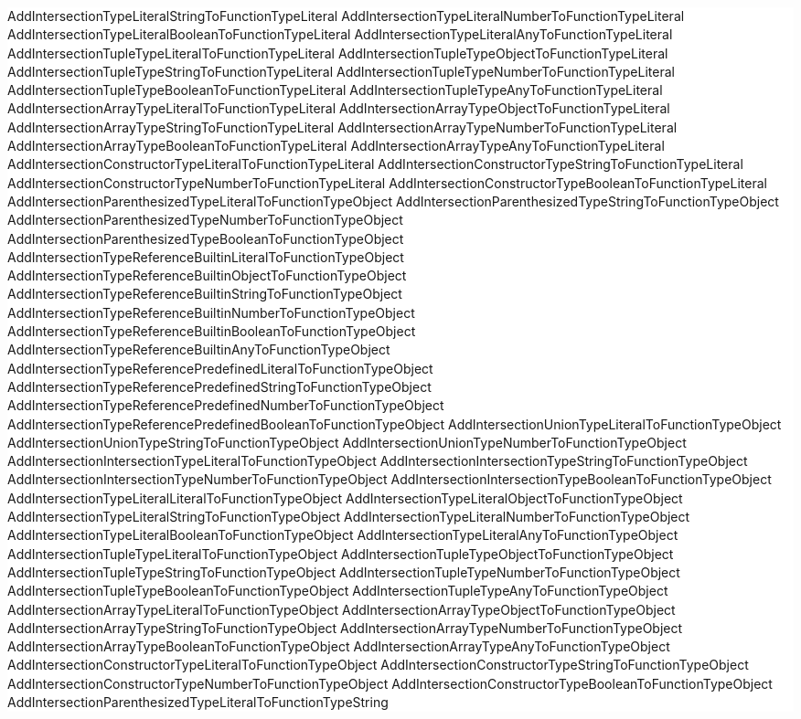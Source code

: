 AddIntersectionTypeLiteralStringToFunctionTypeLiteral
AddIntersectionTypeLiteralNumberToFunctionTypeLiteral
AddIntersectionTypeLiteralBooleanToFunctionTypeLiteral
AddIntersectionTypeLiteralAnyToFunctionTypeLiteral
AddIntersectionTupleTypeLiteralToFunctionTypeLiteral
AddIntersectionTupleTypeObjectToFunctionTypeLiteral
AddIntersectionTupleTypeStringToFunctionTypeLiteral
AddIntersectionTupleTypeNumberToFunctionTypeLiteral
AddIntersectionTupleTypeBooleanToFunctionTypeLiteral
AddIntersectionTupleTypeAnyToFunctionTypeLiteral
AddIntersectionArrayTypeLiteralToFunctionTypeLiteral
AddIntersectionArrayTypeObjectToFunctionTypeLiteral
AddIntersectionArrayTypeStringToFunctionTypeLiteral
AddIntersectionArrayTypeNumberToFunctionTypeLiteral
AddIntersectionArrayTypeBooleanToFunctionTypeLiteral
AddIntersectionArrayTypeAnyToFunctionTypeLiteral
AddIntersectionConstructorTypeLiteralToFunctionTypeLiteral
AddIntersectionConstructorTypeStringToFunctionTypeLiteral
AddIntersectionConstructorTypeNumberToFunctionTypeLiteral
AddIntersectionConstructorTypeBooleanToFunctionTypeLiteral
AddIntersectionParenthesizedTypeLiteralToFunctionTypeObject
AddIntersectionParenthesizedTypeStringToFunctionTypeObject
AddIntersectionParenthesizedTypeNumberToFunctionTypeObject
AddIntersectionParenthesizedTypeBooleanToFunctionTypeObject
AddIntersectionTypeReferenceBuiltinLiteralToFunctionTypeObject
AddIntersectionTypeReferenceBuiltinObjectToFunctionTypeObject
AddIntersectionTypeReferenceBuiltinStringToFunctionTypeObject
AddIntersectionTypeReferenceBuiltinNumberToFunctionTypeObject
AddIntersectionTypeReferenceBuiltinBooleanToFunctionTypeObject
AddIntersectionTypeReferenceBuiltinAnyToFunctionTypeObject
AddIntersectionTypeReferencePredefinedLiteralToFunctionTypeObject
AddIntersectionTypeReferencePredefinedStringToFunctionTypeObject
AddIntersectionTypeReferencePredefinedNumberToFunctionTypeObject
AddIntersectionTypeReferencePredefinedBooleanToFunctionTypeObject
AddIntersectionUnionTypeLiteralToFunctionTypeObject
AddIntersectionUnionTypeStringToFunctionTypeObject
AddIntersectionUnionTypeNumberToFunctionTypeObject
AddIntersectionIntersectionTypeLiteralToFunctionTypeObject
AddIntersectionIntersectionTypeStringToFunctionTypeObject
AddIntersectionIntersectionTypeNumberToFunctionTypeObject
AddIntersectionIntersectionTypeBooleanToFunctionTypeObject
AddIntersectionTypeLiteralLiteralToFunctionTypeObject
AddIntersectionTypeLiteralObjectToFunctionTypeObject
AddIntersectionTypeLiteralStringToFunctionTypeObject
AddIntersectionTypeLiteralNumberToFunctionTypeObject
AddIntersectionTypeLiteralBooleanToFunctionTypeObject
AddIntersectionTypeLiteralAnyToFunctionTypeObject
AddIntersectionTupleTypeLiteralToFunctionTypeObject
AddIntersectionTupleTypeObjectToFunctionTypeObject
AddIntersectionTupleTypeStringToFunctionTypeObject
AddIntersectionTupleTypeNumberToFunctionTypeObject
AddIntersectionTupleTypeBooleanToFunctionTypeObject
AddIntersectionTupleTypeAnyToFunctionTypeObject
AddIntersectionArrayTypeLiteralToFunctionTypeObject
AddIntersectionArrayTypeObjectToFunctionTypeObject
AddIntersectionArrayTypeStringToFunctionTypeObject
AddIntersectionArrayTypeNumberToFunctionTypeObject
AddIntersectionArrayTypeBooleanToFunctionTypeObject
AddIntersectionArrayTypeAnyToFunctionTypeObject
AddIntersectionConstructorTypeLiteralToFunctionTypeObject
AddIntersectionConstructorTypeStringToFunctionTypeObject
AddIntersectionConstructorTypeNumberToFunctionTypeObject
AddIntersectionConstructorTypeBooleanToFunctionTypeObject
AddIntersectionParenthesizedTypeLiteralToFunctionTypeString